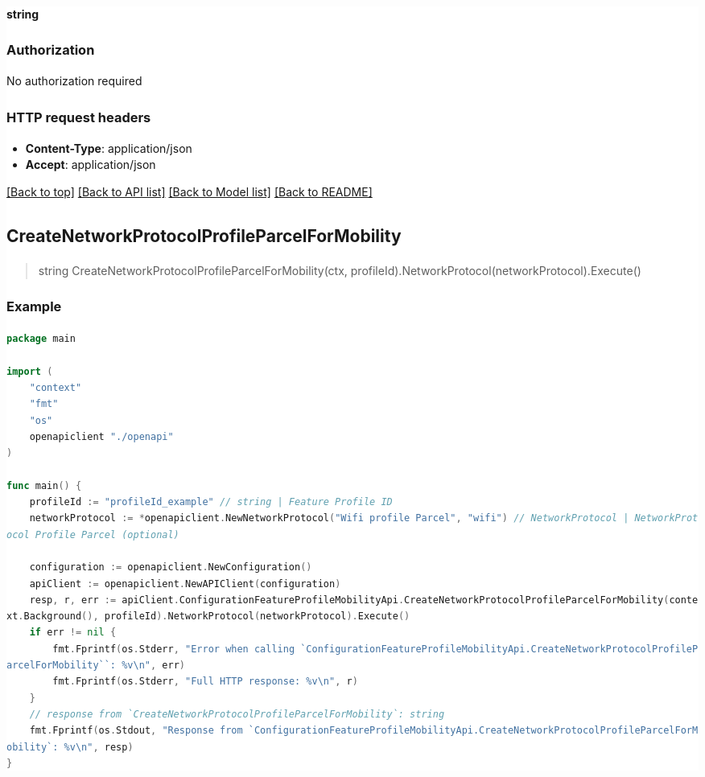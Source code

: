 **string**

### Authorization

No authorization required

### HTTP request headers

- **Content-Type**: application/json
- **Accept**: application/json

[[Back to top]](#) [[Back to API list]](../README.md#documentation-for-api-endpoints)
[[Back to Model list]](../README.md#documentation-for-models)
[[Back to README]](../README.md)


## CreateNetworkProtocolProfileParcelForMobility

> string CreateNetworkProtocolProfileParcelForMobility(ctx, profileId).NetworkProtocol(networkProtocol).Execute()





### Example

```go
package main

import (
    "context"
    "fmt"
    "os"
    openapiclient "./openapi"
)

func main() {
    profileId := "profileId_example" // string | Feature Profile ID
    networkProtocol := *openapiclient.NewNetworkProtocol("Wifi profile Parcel", "wifi") // NetworkProtocol | NetworkProtocol Profile Parcel (optional)

    configuration := openapiclient.NewConfiguration()
    apiClient := openapiclient.NewAPIClient(configuration)
    resp, r, err := apiClient.ConfigurationFeatureProfileMobilityApi.CreateNetworkProtocolProfileParcelForMobility(context.Background(), profileId).NetworkProtocol(networkProtocol).Execute()
    if err != nil {
        fmt.Fprintf(os.Stderr, "Error when calling `ConfigurationFeatureProfileMobilityApi.CreateNetworkProtocolProfileParcelForMobility``: %v\n", err)
        fmt.Fprintf(os.Stderr, "Full HTTP response: %v\n", r)
    }
    // response from `CreateNetworkProtocolProfileParcelForMobility`: string
    fmt.Fprintf(os.Stdout, "Response from `ConfigurationFeatureProfileMobilityApi.CreateNetworkProtocolProfileParcelForMobility`: %v\n", resp)
}
```
